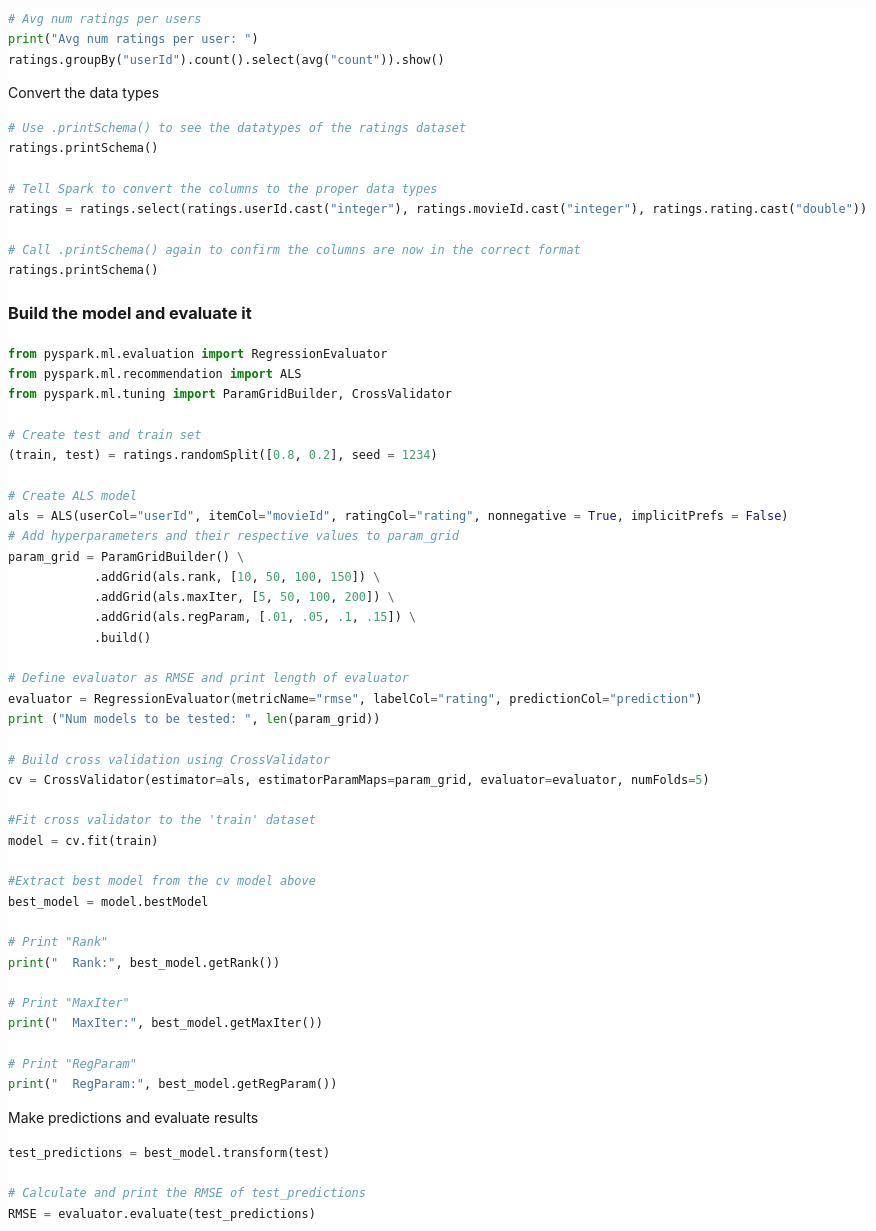 ```python
# Avg num ratings per users
print("Avg num ratings per user: ")
ratings.groupBy("userId").count().select(avg("count")).show()
```
Convert the data types
```python
# Use .printSchema() to see the datatypes of the ratings dataset
ratings.printSchema()

# Tell Spark to convert the columns to the proper data types
ratings = ratings.select(ratings.userId.cast("integer"), ratings.movieId.cast("integer"), ratings.rating.cast("double"))

# Call .printSchema() again to confirm the columns are now in the correct format
ratings.printSchema()
```
### Build the model and evaluate it
```python
from pyspark.ml.evaluation import RegressionEvaluator
from pyspark.ml.recommendation import ALS
from pyspark.ml.tuning import ParamGridBuilder, CrossValidator

# Create test and train set
(train, test) = ratings.randomSplit([0.8, 0.2], seed = 1234)

# Create ALS model
als = ALS(userCol="userId", itemCol="movieId", ratingCol="rating", nonnegative = True, implicitPrefs = False)
# Add hyperparameters and their respective values to param_grid
param_grid = ParamGridBuilder() \
            .addGrid(als.rank, [10, 50, 100, 150]) \
            .addGrid(als.maxIter, [5, 50, 100, 200]) \
            .addGrid(als.regParam, [.01, .05, .1, .15]) \
            .build()
           
# Define evaluator as RMSE and print length of evaluator
evaluator = RegressionEvaluator(metricName="rmse", labelCol="rating", predictionCol="prediction") 
print ("Num models to be tested: ", len(param_grid))

# Build cross validation using CrossValidator
cv = CrossValidator(estimator=als, estimatorParamMaps=param_grid, evaluator=evaluator, numFolds=5)

#Fit cross validator to the 'train' dataset
model = cv.fit(train)

#Extract best model from the cv model above
best_model = model.bestModel

# Print "Rank"
print("  Rank:", best_model.getRank())

# Print "MaxIter"
print("  MaxIter:", best_model.getMaxIter())

# Print "RegParam"
print("  RegParam:", best_model.getRegParam())
```
Make predictions and evaluate results
```python
test_predictions = best_model.transform(test)

# Calculate and print the RMSE of test_predictions
RMSE = evaluator.evaluate(test_predictions)
```